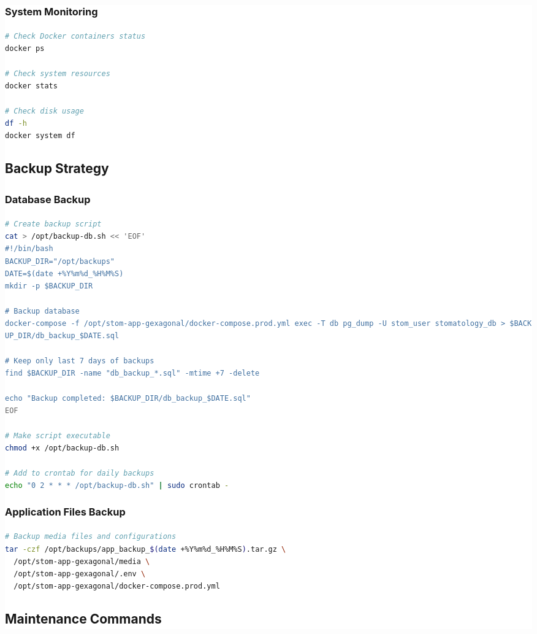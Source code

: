 ### System Monitoring
```bash
# Check Docker containers status
docker ps

# Check system resources
docker stats

# Check disk usage
df -h
docker system df
```

## Backup Strategy

### Database Backup
```bash
# Create backup script
cat > /opt/backup-db.sh << 'EOF'
#!/bin/bash
BACKUP_DIR="/opt/backups"
DATE=$(date +%Y%m%d_%H%M%S)
mkdir -p $BACKUP_DIR

# Backup database
docker-compose -f /opt/stom-app-gexagonal/docker-compose.prod.yml exec -T db pg_dump -U stom_user stomatology_db > $BACKUP_DIR/db_backup_$DATE.sql

# Keep only last 7 days of backups
find $BACKUP_DIR -name "db_backup_*.sql" -mtime +7 -delete

echo "Backup completed: $BACKUP_DIR/db_backup_$DATE.sql"
EOF

# Make script executable
chmod +x /opt/backup-db.sh

# Add to crontab for daily backups
echo "0 2 * * * /opt/backup-db.sh" | sudo crontab -
```

### Application Files Backup
```bash
# Backup media files and configurations
tar -czf /opt/backups/app_backup_$(date +%Y%m%d_%H%M%S).tar.gz \
  /opt/stom-app-gexagonal/media \
  /opt/stom-app-gexagonal/.env \
  /opt/stom-app-gexagonal/docker-compose.prod.yml
```

## Maintenance Commands
